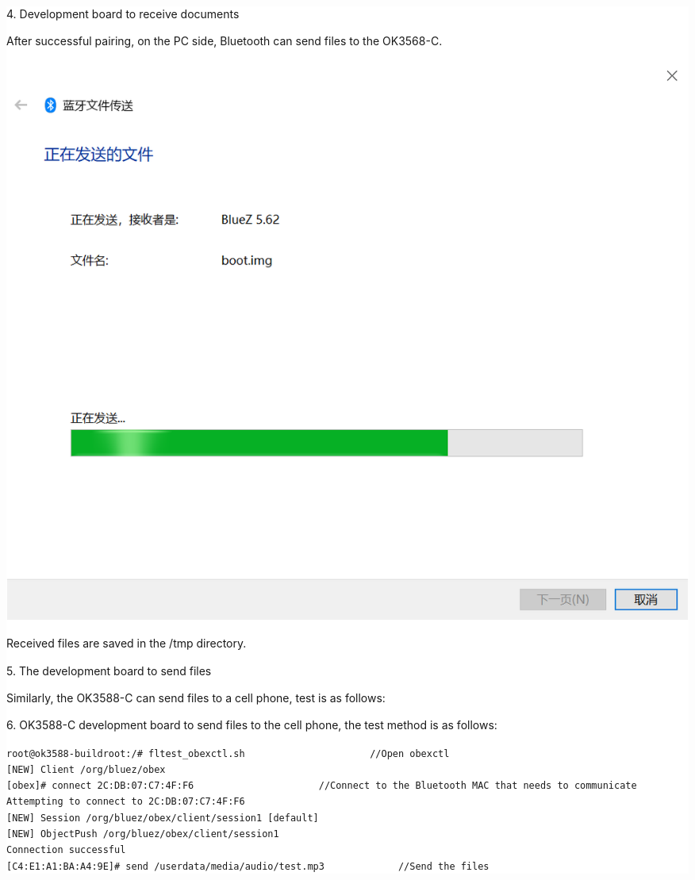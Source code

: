 4\. Development board to receive documents

After successful pairing, on the PC side, Bluetooth can send files to the OK3568-C.

![Image](./images/OK3588-C_Linux5_10_209_User_Manual/1718954756310_3c1f25c1_0b75_43b3_806f_4fb6e0be3aac.png)

Received files are saved in the /tmp directory.

5\. The development board to send files

Similarly, the OK3588-C can send files to a cell phone, test is as follows:

6\. OK3588-C development board to send files to the cell phone, the test method is as follows:

```plain
root@ok3588-buildroot:/# fltest_obexctl.sh                      //Open obexctl
[NEW] Client /org/bluez/obex
[obex]# connect 2C:DB:07:C7:4F:F6	                   //Connect to the Bluetooth MAC that needs to communicate
Attempting to connect to 2C:DB:07:C7:4F:F6
[NEW] Session /org/bluez/obex/client/session1 [default]
[NEW] ObjectPush /org/bluez/obex/client/session1
Connection successful
[C4:E1:A1:BA:A4:9E]# send /userdata/media/audio/test.mp3	         //Send the files
```
